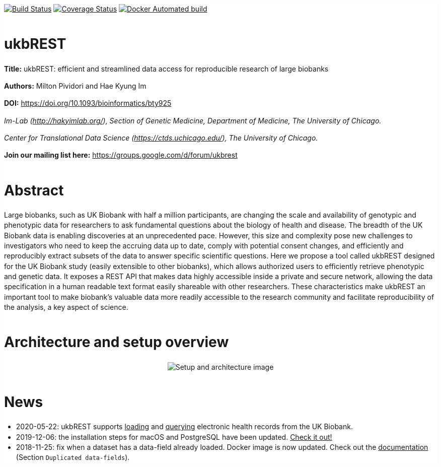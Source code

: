 [![Build Status](https://travis-ci.org/hakyimlab/ukbrest.svg?branch=master)](https://travis-ci.org/hakyimlab/ukbrest)
[![Coverage Status](https://coveralls.io/repos/github/hakyimlab/ukbrest/badge.svg?branch=master)](https://coveralls.io/github/hakyimlab/ukbrest?branch=master)
[![Docker Automated build](https://img.shields.io/badge/Docker%20build-automated-blue.svg)](https://hub.docker.com/r/hakyimlab/ukbrest/)


# ukbREST

**Title:** ukbREST: efficient and streamlined data access for reproducible research of large biobanks

**Authors:** Milton Pividori and Hae Kyung Im

**DOI:** https://doi.org/10.1093/bioinformatics/bty925

*Im-Lab (http://hakyimlab.org/), Section of Genetic Medicine, Department of Medicine, The University of Chicago.*

*Center for Translational Data Science (https://ctds.uchicago.edu/), The University of Chicago.*

**Join our mailing list here:** https://groups.google.com/d/forum/ukbrest

# Abstract
Large biobanks, such as UK Biobank with half a million participants, are changing the scale and availability of genotypic and phenotypic data for researchers to ask fundamental questions about the biology of health and disease. The breadth of the UK Biobank data is enabling discoveries at an unprecedented pace.
However, this size and complexity pose new challenges to investigators who need to keep the accruing data up to date, comply with potential consent changes, and efficiently and reproducibly extract subsets of the data to answer specific scientific questions.
Here we propose a tool called ukbREST designed for the UK Biobank study (easily
extensible to other biobanks), which allows authorized users to efficiently 
retrieve phenotypic and genetic data. It exposes a REST API that makes data highly accessible inside a private and secure network, allowing the data specification in a human readable text format easily shareable with other researchers.
These characteristics make ukbREST an important tool to make biobank’s valuable data more readily accessible to the research community and facilitate reproducibility of the analysis, a key aspect of science.

# Architecture and setup overview
<p align="center">
 <img src="https://github.com/hakyimlab/ukbrest/blob/master/misc/ukbrest_arch.png" alt="Setup and architecture image" width="75%"/>
</p>

# News
 * 2020-05-22: ukbREST supports [loading](https://github.com/hakyimlab/ukbrest/wiki/Load-real-UK-Biobank-data) and [querying](https://github.com/hakyimlab/ukbrest/wiki/Electronic-health-record-queries) electronic health records from the UK Biobank.
 * 2019-12-06: the installation steps for macOS and PostgreSQL have been updated. [Check it out!](https://github.com/hakyimlab/ukbrest/wiki/Installation-instructions)
 * 2018-11-25: fix when a dataset has a data-field already loaded. Docker image is now updated.
 Check out the [documentation](https://github.com/hakyimlab/ukbrest/wiki/Load-real-UK-Biobank-data) (Section `Duplicated data-fields`).

